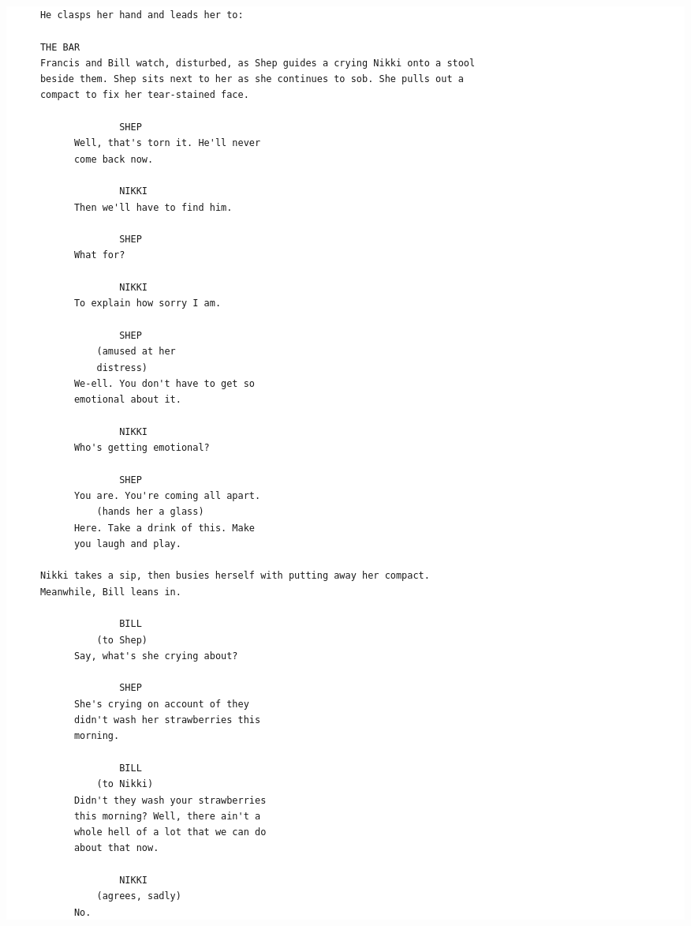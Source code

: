           He clasps her hand and leads her to:
          
          THE BAR
          Francis and Bill watch, disturbed, as Shep guides a crying Nikki onto a stool 
          beside them. Shep sits next to her as she continues to sob. She pulls out a 
          compact to fix her tear-stained face.
          
          				SHEP
          		Well, that's torn it. He'll never 
          		come back now.
          
          				NIKKI
          		Then we'll have to find him.
          
          				SHEP
          		What for?
          
          				NIKKI
          		To explain how sorry I am.
          
          				SHEP
          			(amused at her 
          			distress)
          		We-ell. You don't have to get so 
          		emotional about it.
          
          				NIKKI
          		Who's getting emotional?
          
          				SHEP
          		You are. You're coming all apart. 
          			(hands her a glass)
          		Here. Take a drink of this. Make 
          		you laugh and play.
          
          Nikki takes a sip, then busies herself with putting away her compact. 
          Meanwhile, Bill leans in.
          
          				BILL
          			(to Shep)
          		Say, what's she crying about?
          
          				SHEP
          		She's crying on account of they 
          		didn't wash her strawberries this 
          		morning.
          
          				BILL
          			(to Nikki)
          		Didn't they wash your strawberries 
          		this morning? Well, there ain't a 
          		whole hell of a lot that we can do 
          		about that now.
          
          				NIKKI
          			(agrees, sadly)
          		No.
          